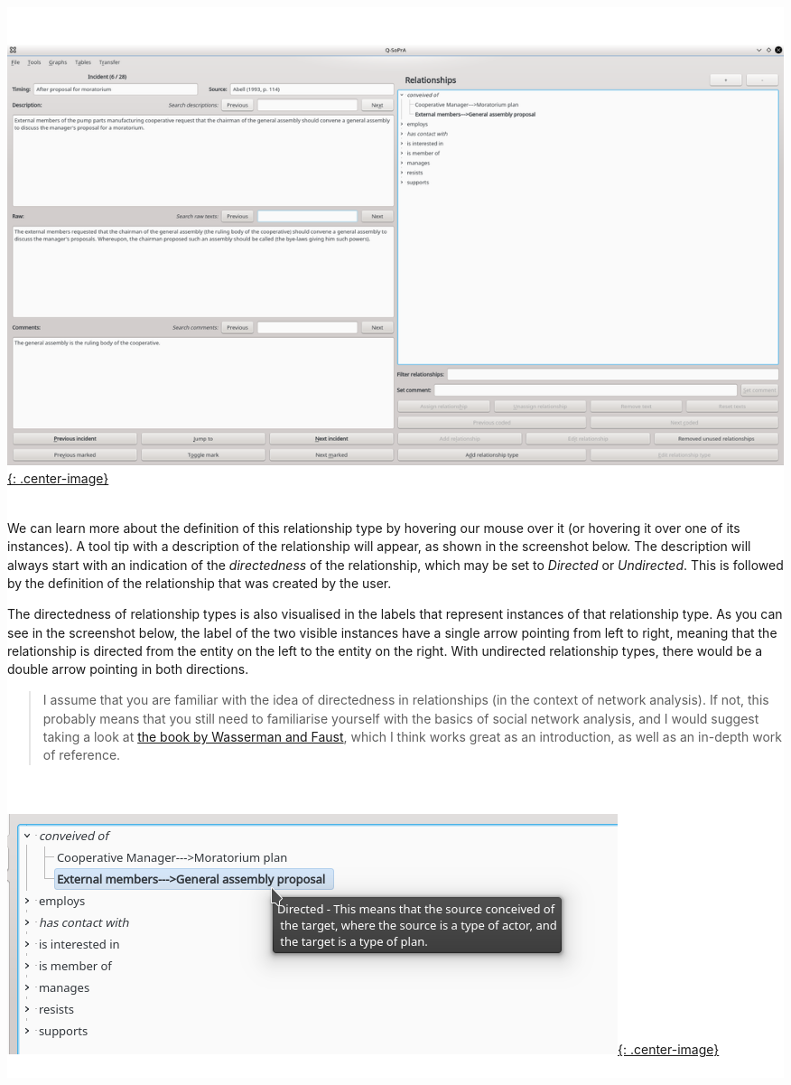 <br><br>[![Relationship Widget](/assets/posts/relationships-in-qsopra/Relationships_Widget.png){: .center-image}](/assets/posts/relationships-in-qsopra/Relationships_Widget.png)<br><br>

We can learn more about the definition of this relationship type by hovering our mouse over it (or hovering it over one of its instances). A tool tip with a description of the relationship will appear, as shown in the screenshot below. The description will always start with an indication of the *directedness* of the relationship, which may be set to *Directed* or *Undirected*. This is followed by the definition of the relationship that was created by the user. 

The directedness of relationship types is also visualised in the labels that represent instances of that relationship type. As you can see in the screenshot below, the label of the two visible instances have a single arrow pointing from left to right, meaning that the relationship is directed from the entity on the left to the entity on the right. With undirected relationship types, there would be a double arrow pointing in both directions.

<blockquote>
I assume that you are familiar with the idea of directedness in relationships (in the context of network analysis). If not, this probably means that you still need to familiarise yourself with the basics of social network analysis, and I would suggest taking a look at <a href="https://books.google.co.uk/books?id=CAm2DpIqRUIC&printsec=frontcover&redir_esc=y#v=onepage&q&f=false">the book by Wasserman and Faust</a>, which I think works great as an introduction, as well as an in-depth work of reference.
</blockquote>

<br><br>[![Relationship Tool Tip](/assets/posts/relationships-in-qsopra/Relationships_Tooltip.png){: .center-image}](/assets/posts/relationships-in-qsopra/Relationships_Tooltip.png)<br><br>
